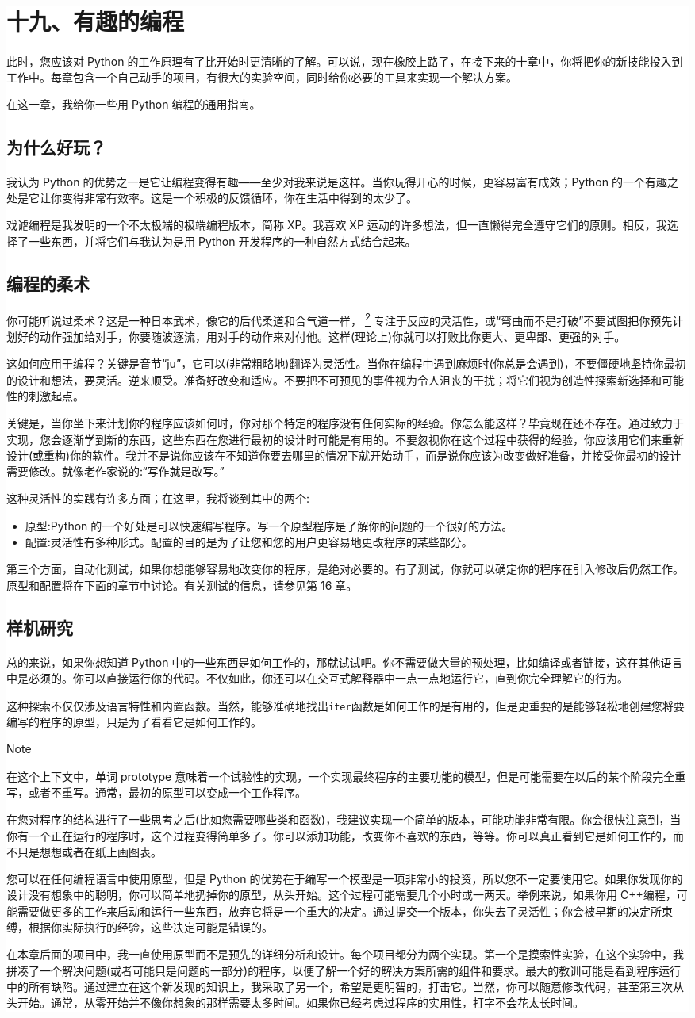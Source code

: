 # 十九、有趣的编程

此时，您应该对 Python 的工作原理有了比开始时更清晰的了解。可以说，现在橡胶上路了，在接下来的十章中，你将把你的新技能投入到工作中。每章包含一个自己动手的项目，有很大的实验空间，同时给你必要的工具来实现一个解决方案。

在这一章，我给你一些用 Python 编程的通用指南。

## 为什么好玩？

我认为 Python 的优势之一是它让编程变得有趣——至少对我来说是这样。当你玩得开心的时候，更容易富有成效；Python 的一个有趣之处是它让你变得非常有效率。这是一个积极的反馈循环，你在生活中得到的太少了。

戏谑编程是我发明的一个不太极端的极端编程版本，简称 XP。我喜欢 XP 运动的许多想法，但一直懒得完全遵守它们的原则。相反，我选择了一些东西，并将它们与我认为是用 Python 开发程序的一种自然方式结合起来。

## 编程的柔术

你可能听说过柔术？这是一种日本武术，像它的后代柔道和合气道一样， [<sup>2</sup>](#Fn2) 专注于反应的灵活性，或“弯曲而不是打破”不要试图把你预先计划好的动作强加给对手，你要随波逐流，用对手的动作来对付他。这样(理论上)你就可以打败比你更大、更卑鄙、更强的对手。

这如何应用于编程？关键是音节“ju”，它可以(非常粗略地)翻译为灵活性。当你在编程中遇到麻烦时(你总是会遇到)，不要僵硬地坚持你最初的设计和想法，要灵活。逆来顺受。准备好改变和适应。不要把不可预见的事件视为令人沮丧的干扰；将它们视为创造性探索新选择和可能性的刺激起点。

关键是，当你坐下来计划你的程序应该如何时，你对那个特定的程序没有任何实际的经验。你怎么能这样？毕竟现在还不存在。通过致力于实现，您会逐渐学到新的东西，这些东西在您进行最初的设计时可能是有用的。不要忽视你在这个过程中获得的经验，你应该用它们来重新设计(或重构)你的软件。我并不是说你应该在不知道你要去哪里的情况下就开始动手，而是说你应该为改变做好准备，并接受你最初的设计需要修改。就像老作家说的:“写作就是改写。”

这种灵活性的实践有许多方面；在这里，我将谈到其中的两个:

*   原型:Python 的一个好处是可以快速编写程序。写一个原型程序是了解你的问题的一个很好的方法。
*   配置:灵活性有多种形式。配置的目的是为了让您和您的用户更容易地更改程序的某些部分。

第三个方面，自动化测试，如果你想能够容易地改变你的程序，是绝对必要的。有了测试，你就可以确定你的程序在引入修改后仍然工作。原型和配置将在下面的章节中讨论。有关测试的信息，请参见第 [16 章](16.html)。

## 样机研究

总的来说，如果你想知道 Python 中的一些东西是如何工作的，那就试试吧。你不需要做大量的预处理，比如编译或者链接，这在其他语言中是必须的。你可以直接运行你的代码。不仅如此，你还可以在交互式解释器中一点一点地运行它，直到你完全理解它的行为。

这种探索不仅仅涉及语言特性和内置函数。当然，能够准确地找出`iter`函数是如何工作的是有用的，但是更重要的是能够轻松地创建您将要编写的程序的原型，只是为了看看它是如何工作的。

Note

在这个上下文中，单词 prototype 意味着一个试验性的实现，一个实现最终程序的主要功能的模型，但是可能需要在以后的某个阶段完全重写，或者不重写。通常，最初的原型可以变成一个工作程序。

在您对程序的结构进行了一些思考之后(比如您需要哪些类和函数)，我建议实现一个简单的版本，可能功能非常有限。你会很快注意到，当你有一个正在运行的程序时，这个过程变得简单多了。你可以添加功能，改变你不喜欢的东西，等等。你可以真正看到它是如何工作的，而不只是想想或者在纸上画图表。

您可以在任何编程语言中使用原型，但是 Python 的优势在于编写一个模型是一项非常小的投资，所以您不一定要使用它。如果你发现你的设计没有想象中的聪明，你可以简单地扔掉你的原型，从头开始。这个过程可能需要几个小时或一两天。举例来说，如果你用 C++编程，可能需要做更多的工作来启动和运行一些东西，放弃它将是一个重大的决定。通过提交一个版本，你失去了灵活性；你会被早期的决定所束缚，根据你实际执行的经验，这些决定可能是错误的。

在本章后面的项目中，我一直使用原型而不是预先的详细分析和设计。每个项目都分为两个实现。第一个是摸索性实验，在这个实验中，我拼凑了一个解决问题(或者可能只是问题的一部分)的程序，以便了解一个好的解决方案所需的组件和要求。最大的教训可能是看到程序运行中的所有缺陷。通过建立在这个新发现的知识上，我采取了另一个，希望是更明智的，打击它。当然，你可以随意修改代码，甚至第三次从头开始。通常，从零开始并不像你想象的那样需要太多时间。如果你已经考虑过程序的实用性，打字不会花太长时间。
